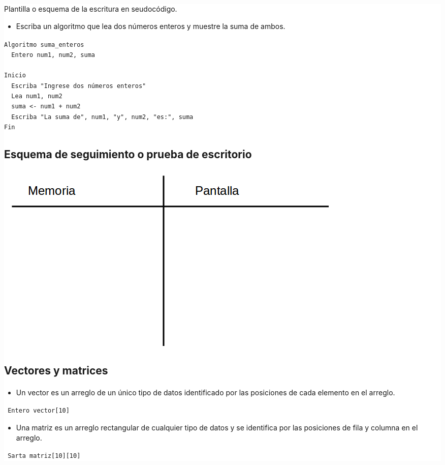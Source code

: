 Plantilla o esquema de la escritura en seudocódigo.

  - Escriba un algoritmo que lea dos números enteros y
    muestre la suma de ambos.

```
Algoritmo suma_enteros
  Entero num1, num2, suma

Inicio
  Escriba "Ingrese dos números enteros"
  Lea num1, num2
  suma <- num1 + num2
  Escriba "La suma de", num1, "y", num2, "es:", suma
Fin   
```

## Esquema de seguimiento o prueba de escritorio

![](seguimiento1.png)


## Vectores y matrices

 - Un vector es un arreglo de un único tipo de datos identificado
   por las posiciones de cada elemento en el arreglo.

```
 Entero vector[10]
```

 - Una matriz es un arreglo rectangular de cualquier tipo de datos y
   se identifica por las posiciones de fila y columna en el arreglo.

```
 Sarta matriz[10][10]
```
